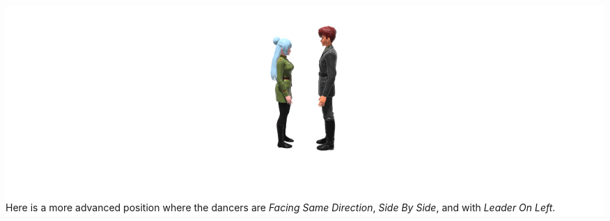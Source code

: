<p><div style="text-align:center"><img src="images/Positions/Apart_FEO_LLHS.PNG" width="150" height="262" /></div></p>

Here is a more advanced position where the dancers are _Facing Same Direction_, _Side By Side_, and with _Leader On Left_. 
